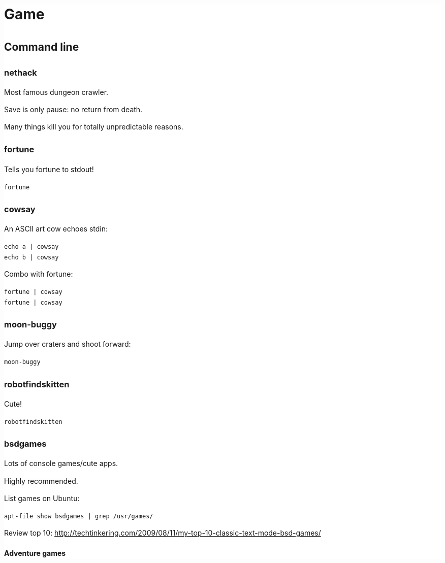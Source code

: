 # Game

## Command line

### nethack

Most famous dungeon crawler.

Save is only pause: no return from death.

Many things kill you for totally unpredictable reasons.

### fortune

Tells you fortune to stdout!

    fortune

### cowsay

An ASCII art cow echoes stdin:

    echo a | cowsay
    echo b | cowsay

Combo with fortune:

    fortune | cowsay
    fortune | cowsay

### moon-buggy

Jump over craters and shoot forward:

    moon-buggy

### robotfindskitten

Cute!

    robotfindskitten

### bsdgames

Lots of console games/cute apps.

Highly recommended.

List games on Ubuntu:

    apt-file show bsdgames | grep /usr/games/

Review top 10: <http://techtinkering.com/2009/08/11/my-top-10-classic-text-mode-bsd-games/>

#### Adventure games
